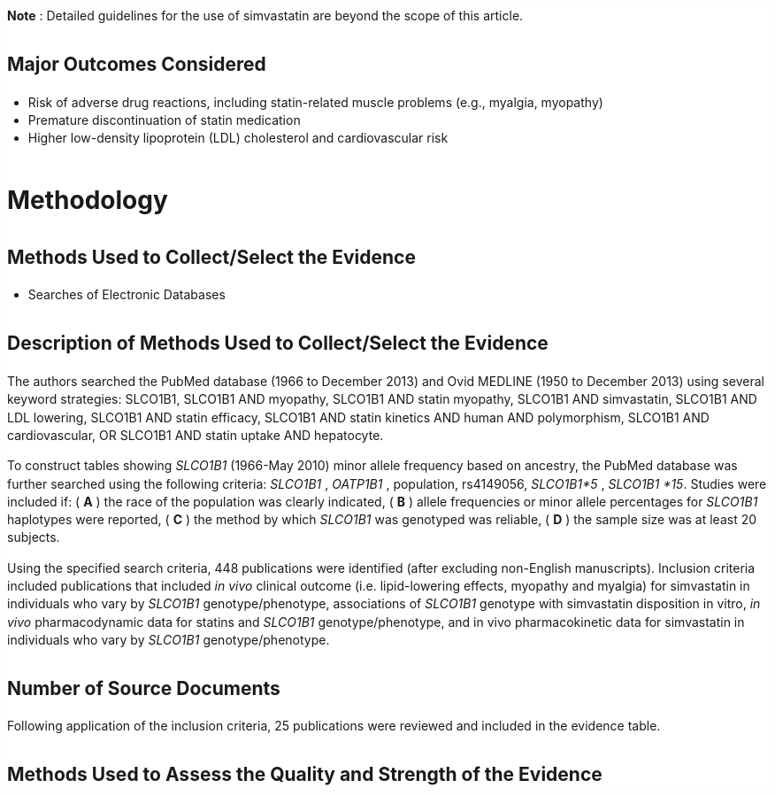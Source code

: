 **Note** : Detailed guidelines for the use of simvastatin are beyond the scope of this article.

## Major Outcomes Considered



  * Risk of adverse drug reactions, including statin-related muscle problems (e.g., myalgia, myopathy) 
  * Premature discontinuation of statin medication 
  * Higher low-density lipoprotein (LDL) cholesterol and cardiovascular risk 



# Methodology

## Methods Used to Collect/Select the Evidence

- Searches of Electronic Databases

## Description of Methods Used to Collect/Select the Evidence



The authors searched the PubMed database (1966 to December 2013) and Ovid MEDLINE (1950 to December 2013) using several keyword strategies: SLCO1B1, SLCO1B1 AND myopathy, SLCO1B1 AND statin myopathy, SLCO1B1 AND simvastatin, SLCO1B1 AND LDL lowering, SLCO1B1 AND statin efficacy, SLCO1B1 AND statin kinetics AND human AND polymorphism, SLCO1B1 AND cardiovascular, OR SLCO1B1 AND statin uptake AND hepatocyte.

To construct tables showing _SLCO1B1_ (1966-May 2010) minor allele frequency based on ancestry, the PubMed database was further searched using the following criteria: _SLCO1B1_ , _OATP1B1_ , population, rs4149056, _SLCO1B1*5_ , _SLCO1B1 *15_. Studies were included if: ( **A** ) the race of the population was clearly indicated, ( **B** ) allele frequencies or minor allele percentages for _SLCO1B1_ haplotypes were reported, ( **C** ) the method by which _SLCO1B1_ was genotyped was reliable, ( **D** ) the sample size was at least 20 subjects.

Using the specified search criteria, 448 publications were identified (after excluding non-English manuscripts). Inclusion criteria included publications that included _in vivo_ clinical outcome (i.e. lipid-lowering effects, myopathy and myalgia) for simvastatin in individuals who vary by _SLCO1B1_ genotype/phenotype, associations of _SLCO1B1_ genotype with simvastatin disposition in vitro, _in vivo_ pharmacodynamic data for statins and _SLCO1B1_ genotype/phenotype, and in vivo pharmacokinetic data for simvastatin in individuals who vary by _SLCO1B1_ genotype/phenotype.

## Number of Source Documents



Following application of the inclusion criteria, 25 publications were reviewed and included in the evidence table.

## Methods Used to Assess the Quality and Strength of the Evidence
